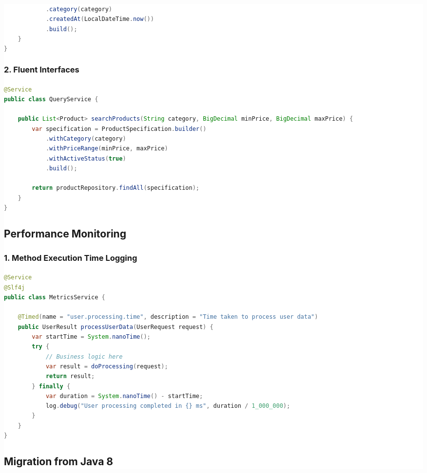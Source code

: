 ```java
            .category(category)
            .createdAt(LocalDateTime.now())
            .build();
    }
}
```

### 2. Fluent Interfaces

```java
@Service
public class QueryService {
    
    public List<Product> searchProducts(String category, BigDecimal minPrice, BigDecimal maxPrice) {
        var specification = ProductSpecification.builder()
            .withCategory(category)
            .withPriceRange(minPrice, maxPrice)
            .withActiveStatus(true)
            .build();
            
        return productRepository.findAll(specification);
    }
}
```

## Performance Monitoring

### 1. Method Execution Time Logging

```java
@Service
@Slf4j
public class MetricsService {
    
    @Timed(name = "user.processing.time", description = "Time taken to process user data")
    public UserResult processUserData(UserRequest request) {
        var startTime = System.nanoTime();
        try {
            // Business logic here
            var result = doProcessing(request);
            return result;
        } finally {
            var duration = System.nanoTime() - startTime;
            log.debug("User processing completed in {} ms", duration / 1_000_000);
        }
    }
}
```

## Migration from Java 8
